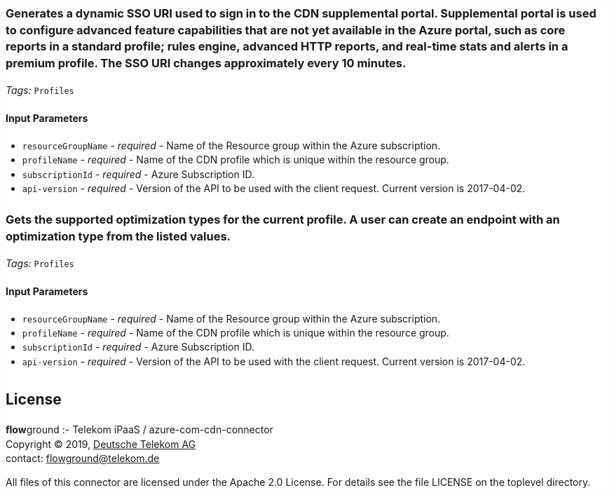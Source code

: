 ### Generates a dynamic SSO URI used to sign in to the CDN supplemental portal. Supplemental portal is used to configure advanced feature capabilities that are not yet available in the Azure portal, such as core reports in a standard profile; rules engine, advanced HTTP reports, and real-time stats and alerts in a premium profile. The SSO URI changes approximately every 10 minutes.

*Tags:* `Profiles`

#### Input Parameters
* `resourceGroupName` - _required_ - Name of the Resource group within the Azure subscription.
* `profileName` - _required_ - Name of the CDN profile which is unique within the resource group.
* `subscriptionId` - _required_ - Azure Subscription ID.
* `api-version` - _required_ - Version of the API to be used with the client request. Current version is 2017-04-02.

### Gets the supported optimization types for the current profile. A user can create an endpoint with an optimization type from the listed values.

*Tags:* `Profiles`

#### Input Parameters
* `resourceGroupName` - _required_ - Name of the Resource group within the Azure subscription.
* `profileName` - _required_ - Name of the CDN profile which is unique within the resource group.
* `subscriptionId` - _required_ - Azure Subscription ID.
* `api-version` - _required_ - Version of the API to be used with the client request. Current version is 2017-04-02.

## License

**flow**ground :- Telekom iPaaS / azure-com-cdn-connector<br/>
Copyright © 2019, [Deutsche Telekom AG](https://www.telekom.de)<br/>
contact: flowground@telekom.de

All files of this connector are licensed under the Apache 2.0 License. For details
see the file LICENSE on the toplevel directory.
